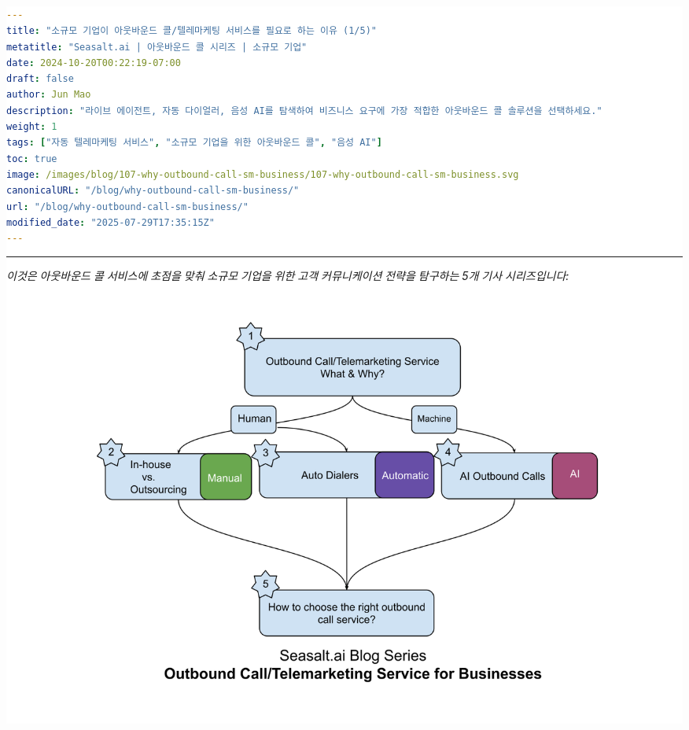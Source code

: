 ```yaml
---
title: "소규모 기업이 아웃바운드 콜/텔레마케팅 서비스를 필요로 하는 이유 (1/5)"
metatitle: "Seasalt.ai | 아웃바운드 콜 시리즈 | 소규모 기업"
date: 2024-10-20T00:22:19-07:00
draft: false
author: Jun Mao
description: "라이브 에이전트, 자동 다이얼러, 음성 AI를 탐색하여 비즈니스 요구에 가장 적합한 아웃바운드 콜 솔루션을 선택하세요."
weight: 1
tags: ["자동 텔레마케팅 서비스", "소규모 기업을 위한 아웃바운드 콜", "음성 AI"]
toc: true
image: /images/blog/107-why-outbound-call-sm-business/107-why-outbound-call-sm-business.svg
canonicalURL: "/blog/why-outbound-call-sm-business/"
url: "/blog/why-outbound-call-sm-business/"
modified_date: "2025-07-29T17:35:15Z"
---
```

---

*이것은 아웃바운드 콜 서비스에 초점을 맞춰 소규모 기업을 위한 고객 커뮤니케이션 전략을 탐구하는 5개 기사 시리즈입니다:*

<br/>

<center>
<img height="100%" width="80%" src="/images/blog/107-why-outbound-call-sm-business/series-diagram.svg"  alt="아웃바운드 시리즈 다이어그램">
